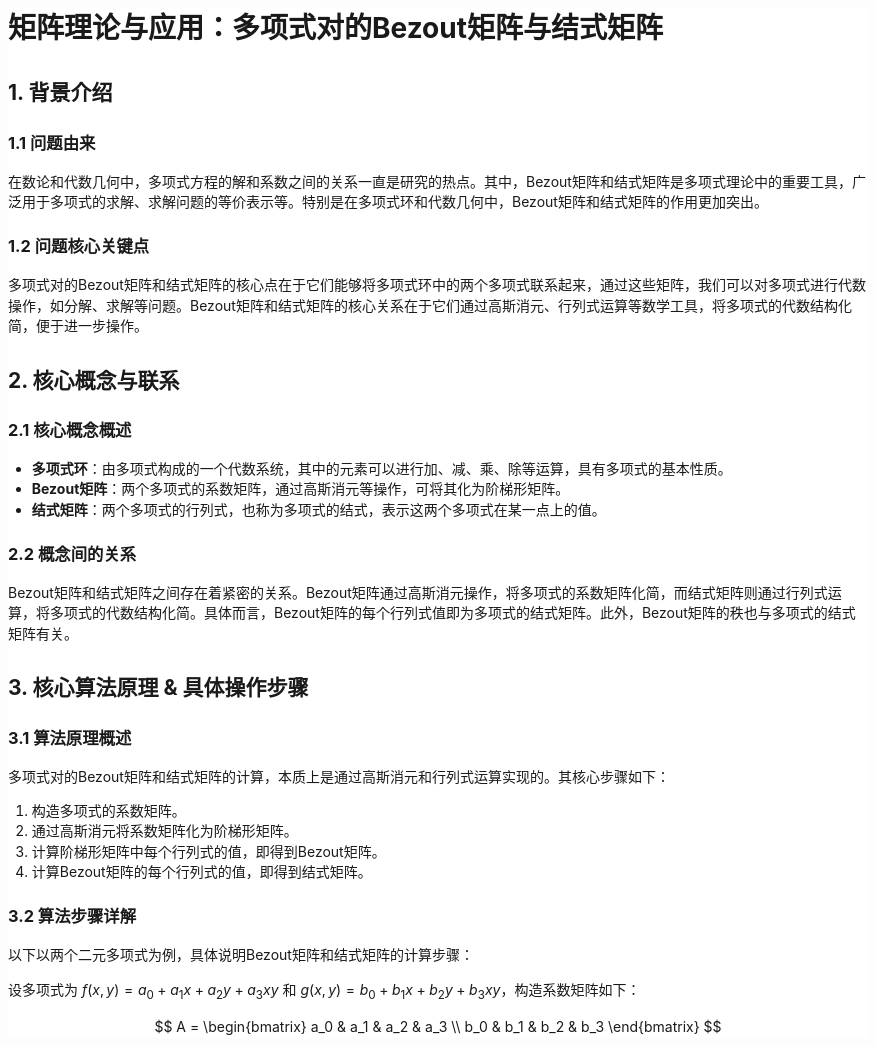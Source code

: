                  

# 矩阵理论与应用：多项式对的Bezout矩阵与结式矩阵

## 1. 背景介绍

### 1.1 问题由来

在数论和代数几何中，多项式方程的解和系数之间的关系一直是研究的热点。其中，Bezout矩阵和结式矩阵是多项式理论中的重要工具，广泛用于多项式的求解、求解问题的等价表示等。特别是在多项式环和代数几何中，Bezout矩阵和结式矩阵的作用更加突出。

### 1.2 问题核心关键点

多项式对的Bezout矩阵和结式矩阵的核心点在于它们能够将多项式环中的两个多项式联系起来，通过这些矩阵，我们可以对多项式进行代数操作，如分解、求解等问题。Bezout矩阵和结式矩阵的核心关系在于它们通过高斯消元、行列式运算等数学工具，将多项式的代数结构化简，便于进一步操作。

## 2. 核心概念与联系

### 2.1 核心概念概述

- **多项式环**：由多项式构成的一个代数系统，其中的元素可以进行加、减、乘、除等运算，具有多项式的基本性质。
- **Bezout矩阵**：两个多项式的系数矩阵，通过高斯消元等操作，可将其化为阶梯形矩阵。
- **结式矩阵**：两个多项式的行列式，也称为多项式的结式，表示这两个多项式在某一点上的值。

### 2.2 概念间的关系

Bezout矩阵和结式矩阵之间存在着紧密的关系。Bezout矩阵通过高斯消元操作，将多项式的系数矩阵化简，而结式矩阵则通过行列式运算，将多项式的代数结构化简。具体而言，Bezout矩阵的每个行列式值即为多项式的结式矩阵。此外，Bezout矩阵的秩也与多项式的结式矩阵有关。

## 3. 核心算法原理 & 具体操作步骤
### 3.1 算法原理概述

多项式对的Bezout矩阵和结式矩阵的计算，本质上是通过高斯消元和行列式运算实现的。其核心步骤如下：

1. 构造多项式的系数矩阵。
2. 通过高斯消元将系数矩阵化为阶梯形矩阵。
3. 计算阶梯形矩阵中每个行列式的值，即得到Bezout矩阵。
4. 计算Bezout矩阵的每个行列式的值，即得到结式矩阵。

### 3.2 算法步骤详解

以下以两个二元多项式为例，具体说明Bezout矩阵和结式矩阵的计算步骤：

设多项式为 $f(x, y) = a_0 + a_1x + a_2y + a_3xy$ 和 $g(x, y) = b_0 + b_1x + b_2y + b_3xy$，构造系数矩阵如下：

$$
A = \begin{bmatrix}
a_0 & a_1 & a_2 & a_3 \\
b_0 & b_1 & b_2 & b_3
\end{bmatrix}
$$
